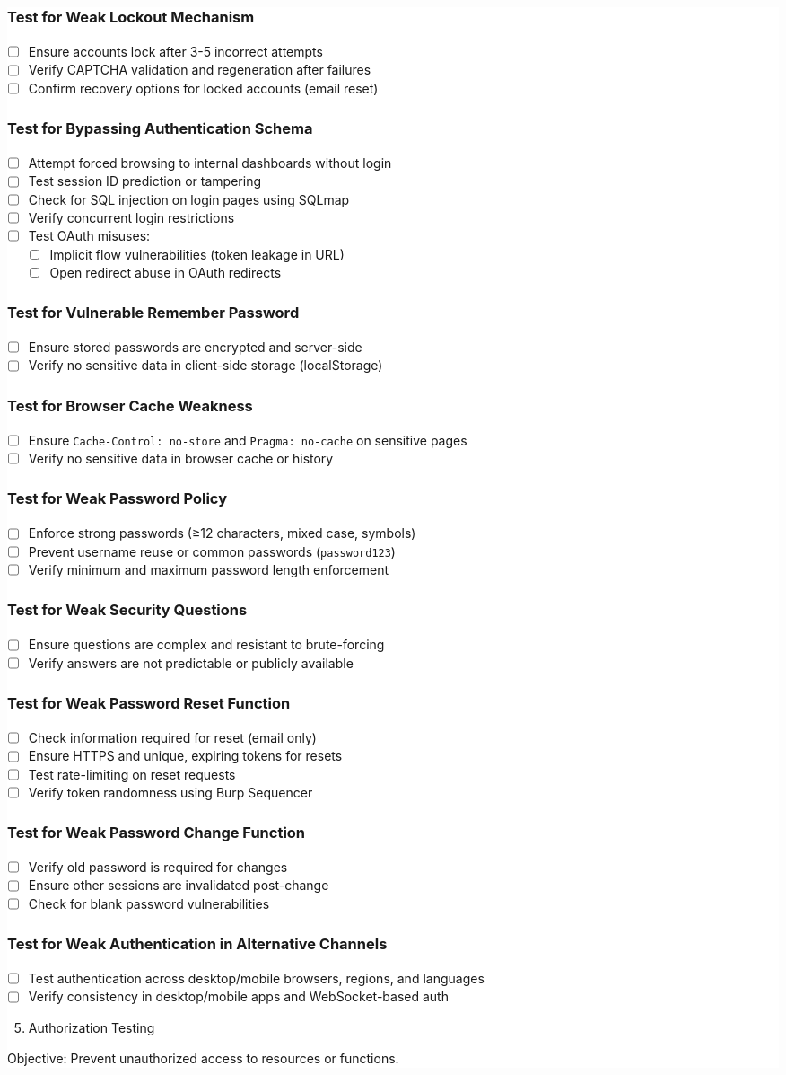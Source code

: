 ### Test for Weak Lockout Mechanism
- [ ] Ensure accounts lock after 3-5 incorrect attempts
- [ ] Verify CAPTCHA validation and regeneration after failures
- [ ] Confirm recovery options for locked accounts (email reset)

### Test for Bypassing Authentication Schema
- [ ] Attempt forced browsing to internal dashboards without login
- [ ] Test session ID prediction or tampering
- [ ] Check for SQL injection on login pages using SQLmap
- [ ] Verify concurrent login restrictions
- [ ] Test OAuth misuses:
  - [ ] Implicit flow vulnerabilities (token leakage in URL)
  - [ ] Open redirect abuse in OAuth redirects

### Test for Vulnerable Remember Password
- [ ] Ensure stored passwords are encrypted and server-side
- [ ] Verify no sensitive data in client-side storage (localStorage)

### Test for Browser Cache Weakness
- [ ] Ensure `Cache-Control: no-store` and `Pragma: no-cache` on sensitive pages
- [ ] Verify no sensitive data in browser cache or history

### Test for Weak Password Policy
- [ ] Enforce strong passwords (≥12 characters, mixed case, symbols)
- [ ] Prevent username reuse or common passwords (`password123`)
- [ ] Verify minimum and maximum password length enforcement

### Test for Weak Security Questions
- [ ] Ensure questions are complex and resistant to brute-forcing
- [ ] Verify answers are not predictable or publicly available

### Test for Weak Password Reset Function
- [ ] Check information required for reset (email only)
- [ ] Ensure HTTPS and unique, expiring tokens for resets
- [ ] Test rate-limiting on reset requests
- [ ] Verify token randomness using Burp Sequencer

### Test for Weak Password Change Function
- [ ] Verify old password is required for changes
- [ ] Ensure other sessions are invalidated post-change
- [ ] Check for blank password vulnerabilities

### Test for Weak Authentication in Alternative Channels
- [ ] Test authentication across desktop/mobile browsers, regions, and languages
- [ ] Verify consistency in desktop/mobile apps and WebSocket-based auth

5. Authorization Testing

Objective: Prevent unauthorized access to resources or functions.
